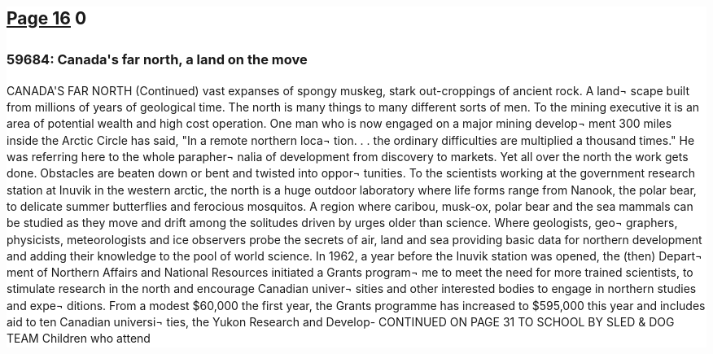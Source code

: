 ## [Page 16](https://demo.humlab.umu.se/courier/059683engo.pdf#page=16) 0

### 59684: Canada's far north, a land on the move

CANADA'S FAR NORTH (Continued)
vast expanses of spongy muskeg, stark
out-croppings of ancient rock. A land¬
scape built from millions of years of
geological time.
The north is many things to many
different sorts of men.
To the mining executive it is an
area of potential wealth and high cost
operation. One man who is now
engaged on a major mining develop¬
ment 300 miles inside the Arctic Circle
has said, "In a remote northern loca¬
tion. . . the ordinary difficulties are
multiplied a thousand times." He was
referring here to the whole parapher¬
nalia of development from discovery to
markets. Yet all over the north the
work gets done. Obstacles are beaten
down or bent and twisted into oppor¬
tunities.
To the scientists working at the
government research station at Inuvik
in the western arctic, the north is a
huge outdoor laboratory where life
forms range from Nanook, the polar
bear, to delicate summer butterflies
and ferocious mosquitos. A region
where caribou, musk-ox, polar bear
and the sea mammals can be studied
as they move and drift among the
solitudes driven by urges older than
science. Where geologists, geo¬
graphers, physicists, meteorologists
and ice observers probe the secrets
of air, land and sea providing basic
data for northern development and
adding their knowledge to the pool
of world science.
In 1962, a year before the Inuvik
station was opened, the (then) Depart¬
ment of Northern Affairs and National
Resources initiated a Grants program¬
me to meet the need for more trained
scientists, to stimulate research in the
north and encourage Canadian univer¬
sities and other interested bodies to
engage in northern studies and expe¬
ditions. From a modest $60,000 the
first year, the Grants programme has
increased to $595,000 this year and
includes aid to ten Canadian universi¬
ties, the Yukon Research and Develop-
CONTINUED ON PAGE 31
TO SCHOOL
BY SLED &
DOG TEAM
Children who attend